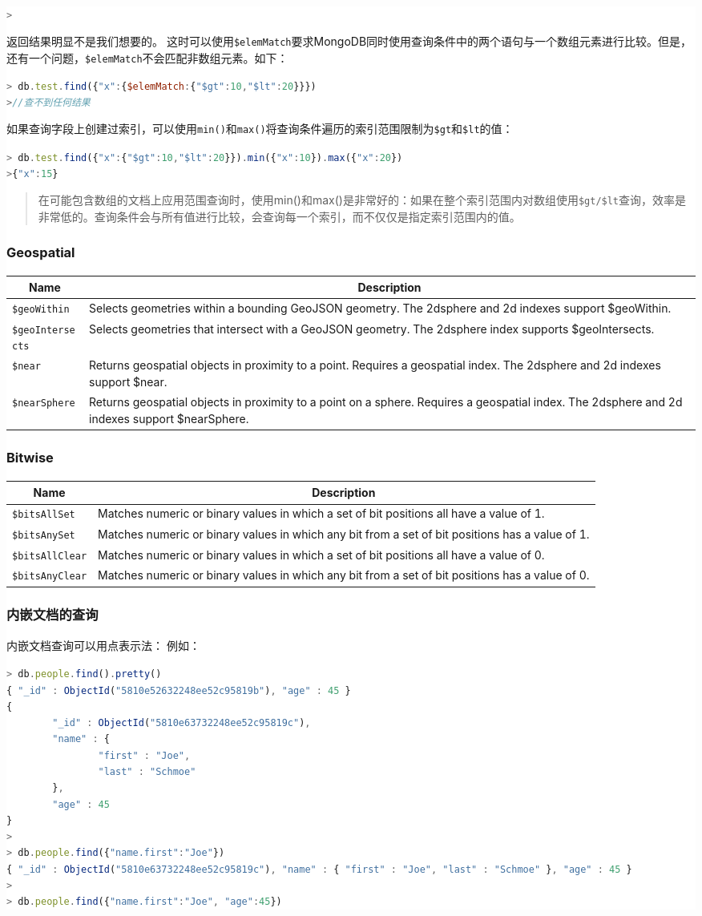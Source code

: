 ```javascript
>
```
返回结果明显不是我们想要的。
这时可以使用`$elemMatch`要求MongoDB同时使用查询条件中的两个语句与一个数组元素进行比较。但是，还有一个问题，`$elemMatch`不会匹配非数组元素。如下：
```javascript
> db.test.find({"x":{$elemMatch:{"$gt":10,"$lt":20}}})
>//查不到任何结果
```
如果查询字段上创建过索引，可以使用`min()`和`max()`将查询条件遍历的索引范围限制为`$gt`和`$lt`的值：
```javascript
> db.test.find({"x":{"$gt":10,"$lt":20}}).min({"x":10}).max({"x":20})
>{"x":15}
```
> 在可能包含数组的文档上应用范围查询时，使用min()和max()是非常好的：如果在整个索引范围内对数组使用`$gt/$lt`查询，效率是非常低的。查询条件会与所有值进行比较，会查询每一个索引，而不仅仅是指定索引范围内的值。


### Geospatial

|Name|Description|
|---|---|
|`$geoWithin`    | Selects geometries within a bounding GeoJSON geometry. The 2dsphere and 2d indexes support $geoWithin.|
|`$geoIntersects`| Selects geometries that intersect with a GeoJSON geometry. The 2dsphere index supports $geoIntersects.|
|`$near`         | Returns geospatial objects in proximity to a point. Requires a geospatial index. The 2dsphere and 2d indexes support $near.|
|`$nearSphere`   | Returns geospatial objects in proximity to a point on a sphere. Requires a geospatial index. The 2dsphere and 2d indexes support $nearSphere.|





### Bitwise

|Name|Description|
|---|---|
|`$bitsAllSet`  | Matches numeric or binary values in which a set of bit positions all have a value of 1.|
|`$bitsAnySet`  | Matches numeric or binary values in which any bit from a set of bit positions has a value of 1.|
|`$bitsAllClear`| Matches numeric or binary values in which a set of bit positions all have a value of 0.|
|`$bitsAnyClear`| Matches numeric or binary values in which any bit from a set of bit positions has a value of 0.|


### 内嵌文档的查询
内嵌文档查询可以用点表示法：
例如：
```javascript
> db.people.find().pretty()
{ "_id" : ObjectId("5810e52632248ee52c95819b"), "age" : 45 }
{
        "_id" : ObjectId("5810e63732248ee52c95819c"),
        "name" : {
                "first" : "Joe",
                "last" : "Schmoe"
        },
        "age" : 45
}
>
> db.people.find({"name.first":"Joe"})
{ "_id" : ObjectId("5810e63732248ee52c95819c"), "name" : { "first" : "Joe", "last" : "Schmoe" }, "age" : 45 }
>
> db.people.find({"name.first":"Joe", "age":45})
```